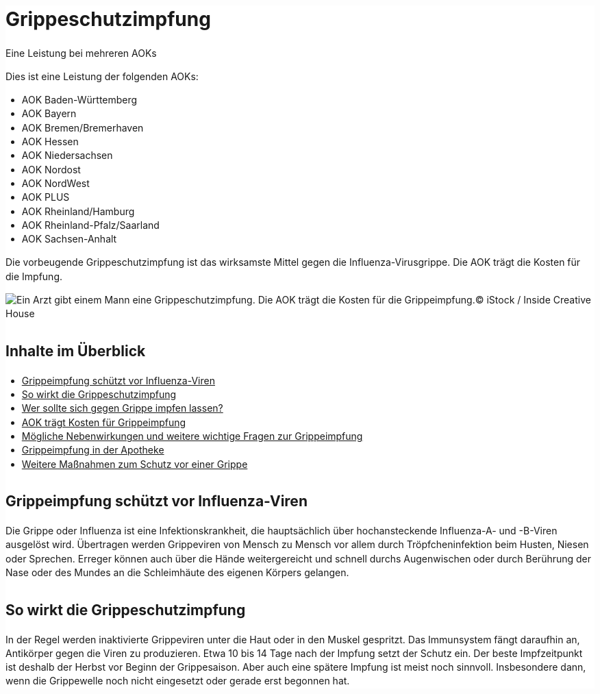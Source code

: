 # Grippeschutzimpfung

Eine Leistung bei mehreren AOKs

Dies ist eine Leistung der folgenden AOKs:

- AOK Baden-Württemberg
- AOK Bayern
- AOK Bremen/Bremerhaven
- AOK Hessen
- AOK Niedersachsen
- AOK Nordost
- AOK NordWest
- AOK PLUS
- AOK Rheinland/Hamburg
- AOK Rheinland-Pfalz/Saarland
- AOK Sachsen-Anhalt

Die vorbeugende Grippeschutzimpfung ist das wirksamste Mittel gegen die Influenza-Virusgrippe. Die AOK trägt die Kosten für die Impfung.

![Ein Arzt gibt einem Mann eine Grippeschutzimpfung. Die AOK trägt die Kosten für die Grippeimpfung.](https://www.aok.de/pk/magazin/cms/fileadmin/_processed_/5/e/csm_grippeschutzimpfung_a611a83e61.jpg.webp)© iStock / Inside Creative House

## Inhalte im Überblick

- [Grippeimpfung schützt vor Influenza-Viren](https://www.aok.de/pk/leistungen/impfungen/grippe/#c1590605126)
- [So wirkt die Grippeschutzimpfung](https://www.aok.de/pk/leistungen/impfungen/grippe/#c1590605128)
- [Wer sollte sich gegen Grippe impfen lassen?](https://www.aok.de/pk/leistungen/impfungen/grippe/#c1590605129)
- [AOK trägt Kosten für Grippeimpfung](https://www.aok.de/pk/leistungen/impfungen/grippe/#c1590605127)
- [Mögliche Nebenwirkungen und weitere wichtige Fragen zur Grippeimpfung](https://www.aok.de/pk/leistungen/impfungen/grippe/#c1590605130)
- [Grippeimpfung in der Apotheke](https://www.aok.de/pk/leistungen/impfungen/grippe/#c1590605134)
- [Weitere Maßnahmen zum Schutz vor einer Grippe](https://www.aok.de/pk/leistungen/impfungen/grippe/#c1590635478)

## Grippeimpfung schützt vor Influenza-Viren

Die Grippe oder Influenza ist eine Infektionskrankheit, die hauptsächlich über hochansteckende Influenza-A- und -B-Viren ausgelöst wird. Übertragen werden Grippeviren von Mensch zu Mensch vor allem durch Tröpfcheninfektion beim Husten, Niesen oder Sprechen. Erreger können auch über die Hände weitergereicht und schnell durchs Augenwischen oder durch Berührung der Nase oder des Mundes an die Schleimhäute des eigenen Körpers gelangen.

## So wirkt die Grippeschutzimpfung

In der Regel werden inaktivierte Grippeviren unter die Haut oder in den Muskel gespritzt. Das Immunsystem fängt daraufhin an, Antikörper gegen die Viren zu produzieren. Etwa 10 bis 14 Tage nach der Impfung setzt der Schutz ein. Der beste Impfzeitpunkt ist deshalb der Herbst vor Beginn der Grippesaison. Aber auch eine spätere Impfung ist meist noch sinnvoll. Insbesondere dann, wenn die Grippewelle noch nicht eingesetzt oder gerade erst begonnen hat.
